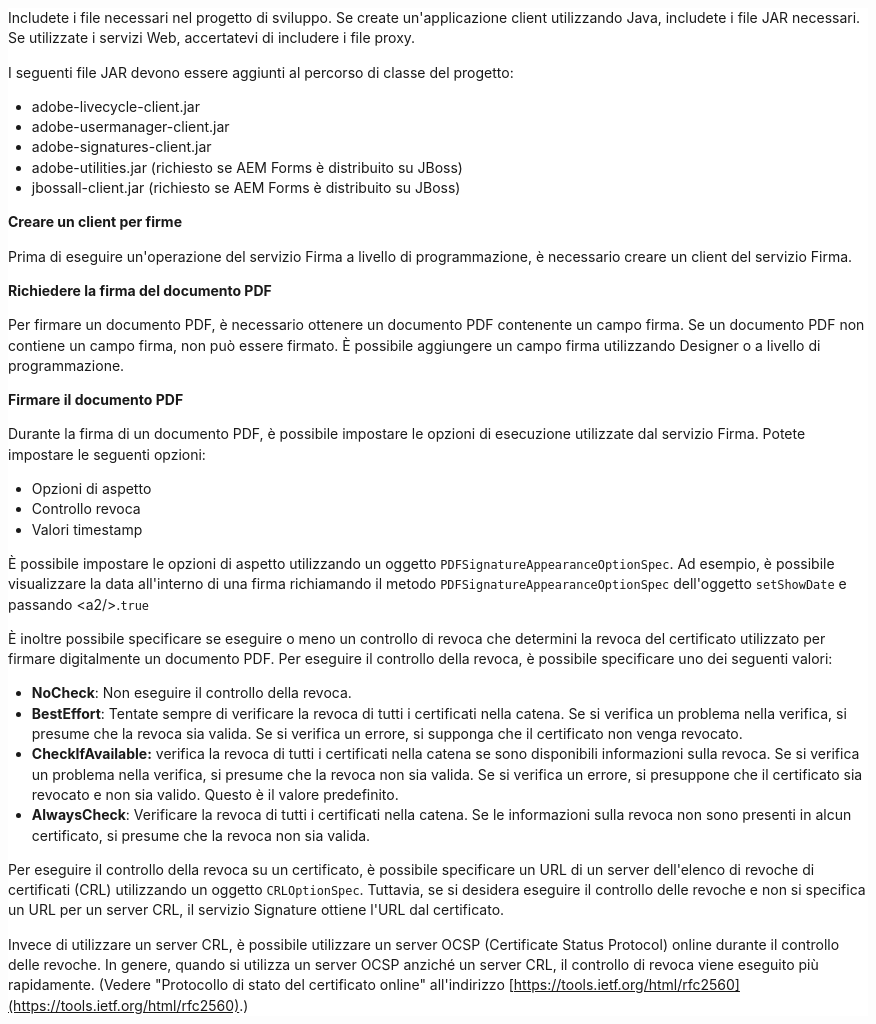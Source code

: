 Includete i file necessari nel progetto di sviluppo. Se create un&#39;applicazione client utilizzando Java, includete i file JAR necessari. Se utilizzate i servizi Web, accertatevi di includere i file proxy.

I seguenti file JAR devono essere aggiunti al percorso di classe del progetto:

* adobe-livecycle-client.jar
* adobe-usermanager-client.jar
* adobe-signatures-client.jar
* adobe-utilities.jar (richiesto se  AEM Forms è distribuito su JBoss)
* jbossall-client.jar (richiesto se  AEM Forms è distribuito su JBoss)

**Creare un client per firme**

Prima di eseguire un&#39;operazione del servizio Firma a livello di programmazione, è necessario creare un client del servizio Firma.

**Richiedere la firma del documento PDF**

Per firmare un documento PDF, è necessario ottenere un documento PDF contenente un campo firma. Se un documento PDF non contiene un campo firma, non può essere firmato. È possibile aggiungere un campo firma utilizzando Designer o a livello di programmazione.

**Firmare il documento PDF**

Durante la firma di un documento PDF, è possibile impostare le opzioni di esecuzione utilizzate dal servizio Firma. Potete impostare le seguenti opzioni:

* Opzioni di aspetto
* Controllo revoca
* Valori timestamp

È possibile impostare le opzioni di aspetto utilizzando un oggetto `PDFSignatureAppearanceOptionSpec`. Ad esempio, è possibile visualizzare la data all&#39;interno di una firma richiamando il metodo `PDFSignatureAppearanceOptionSpec` dell&#39;oggetto `setShowDate` e passando &lt;a2/>.`true`

È inoltre possibile specificare se eseguire o meno un controllo di revoca che determini la revoca del certificato utilizzato per firmare digitalmente un documento PDF. Per eseguire il controllo della revoca, è possibile specificare uno dei seguenti valori:

* **NoCheck**: Non eseguire il controllo della revoca.
* **BestEffort**: Tentate sempre di verificare la revoca di tutti i certificati nella catena. Se si verifica un problema nella verifica, si presume che la revoca sia valida. Se si verifica un errore, si supponga che il certificato non venga revocato.
* **CheckIfAvailable:** verifica la revoca di tutti i certificati nella catena se sono disponibili informazioni sulla revoca. Se si verifica un problema nella verifica, si presume che la revoca non sia valida. Se si verifica un errore, si presuppone che il certificato sia revocato e non sia valido. Questo è il valore predefinito.
* **AlwaysCheck**: Verificare la revoca di tutti i certificati nella catena. Se le informazioni sulla revoca non sono presenti in alcun certificato, si presume che la revoca non sia valida.

Per eseguire il controllo della revoca su un certificato, è possibile specificare un URL di un server dell&#39;elenco di revoche di certificati (CRL) utilizzando un oggetto `CRLOptionSpec`. Tuttavia, se si desidera eseguire il controllo delle revoche e non si specifica un URL per un server CRL, il servizio Signature ottiene l&#39;URL dal certificato.

Invece di utilizzare un server CRL, è possibile utilizzare un server OCSP (Certificate Status Protocol) online durante il controllo delle revoche. In genere, quando si utilizza un server OCSP anziché un server CRL, il controllo di revoca viene eseguito più rapidamente. (Vedere &quot;Protocollo di stato del certificato online&quot; all&#39;indirizzo [https://tools.ietf.org/html/rfc2560](https://tools.ietf.org/html/rfc2560).)
